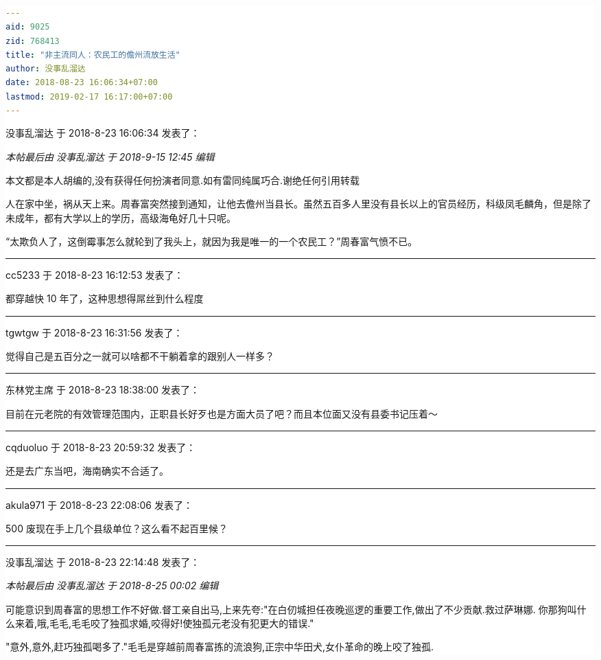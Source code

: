 ```yaml
---
aid: 9025
zid: 768413
title: "非主流同人：农民工的儋州流放生活"
author: 没事乱溜达
date: 2018-08-23 16:06:34+07:00
lastmod: 2019-02-17 16:17:00+07:00
---
```


没事乱溜达 于 2018-8-23 16:06:34 发表了：

_本帖最后由 没事乱溜达 于 2018-9-15 12:45 编辑_

本文都是本人胡编的,没有获得任何扮演者同意.如有雷同纯属巧合.谢绝任何引用转载

人在家中坐，祸从天上来。周春富突然接到通知，让他去儋州当县长。虽然五百多人里没有县长以上的官员经历，科级凤毛麟角，但是除了未成年，都有大学以上的学历，高级海龟好几十只呢。

“太欺负人了，这倒霉事怎么就轮到了我头上，就因为我是唯一的一个农民工？”周春富气愤不已。

---

cc5233 于 2018-8-23 16:12:53 发表了：

都穿越快 10 年了，这种思想得屌丝到什么程度

---

tgwtgw 于 2018-8-23 16:31:56 发表了：

觉得自己是五百分之一就可以啥都不干躺着拿的跟别人一样多？

---

东林党主席 于 2018-8-23 18:38:00 发表了：

目前在元老院的有效管理范围内，正职县长好歹也是方面大员了吧？而且本位面又没有县委书记压着～

---

cqduoluo 于 2018-8-23 20:59:32 发表了：

还是去广东当吧，海南确实不合适了。

---

akula971 于 2018-8-23 22:08:06 发表了：

500 废现在手上几个县级单位？这么看不起百里候？

---

没事乱溜达 于 2018-8-23 22:14:48 发表了：

_本帖最后由 没事乱溜达 于 2018-8-25 00:02 编辑_

可能意识到周春富的思想工作不好做.督工亲自出马,上来先夸:"在白仞城担任夜晚巡逻的重要工作,做出了不少贡献.救过萨琳娜. 你那狗叫什么来着,哦,毛毛,毛毛咬了独孤求婚,咬得好!使独孤元老没有犯更大的错误."

"意外,意外,赶巧独孤喝多了."毛毛是穿越前周春富拣的流浪狗,正宗中华田犬,女仆革命的晚上咬了独孤.
